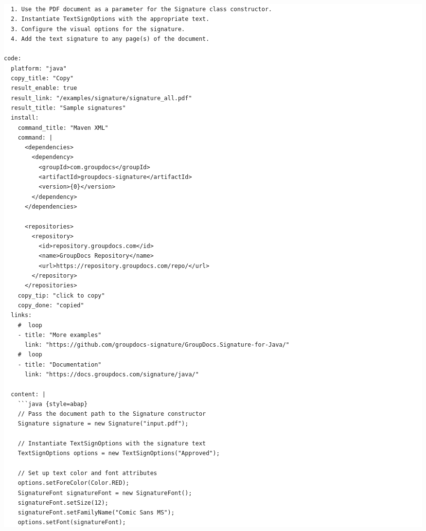       1. Use the PDF document as a parameter for the Signature class constructor.
      2. Instantiate TextSignOptions with the appropriate text.
      3. Configure the visual options for the signature.
      4. Add the text signature to any page(s) of the document.
   
    code:
      platform: "java"
      copy_title: "Copy"
      result_enable: true
      result_link: "/examples/signature/signature_all.pdf"
      result_title: "Sample signatures"
      install:
        command_title: "Maven XML"
        command: |
          <dependencies>
            <dependency>
              <groupId>com.groupdocs</groupId>
              <artifactId>groupdocs-signature</artifactId>
              <version>{0}</version>
            </dependency>
          </dependencies>

          <repositories>
            <repository>
              <id>repository.groupdocs.com</id>
              <name>GroupDocs Repository</name>
              <url>https://repository.groupdocs.com/repo/</url>
            </repository>
          </repositories>
        copy_tip: "click to copy"
        copy_done: "copied"
      links:
        #  loop
        - title: "More examples"
          link: "https://github.com/groupdocs-signature/GroupDocs.Signature-for-Java/"
        #  loop
        - title: "Documentation"
          link: "https://docs.groupdocs.com/signature/java/"
          
      content: |
        ```java {style=abap}
        // Pass the document path to the Signature constructor
        Signature signature = new Signature("input.pdf");

        // Instantiate TextSignOptions with the signature text
        TextSignOptions options = new TextSignOptions("Approved");
        
        // Set up text color and font attributes
        options.setForeColor(Color.RED);
        SignatureFont signatureFont = new SignatureFont();
        signatureFont.setSize(12);
        signatureFont.setFamilyName("Comic Sans MS");
        options.setFont(signatureFont);
